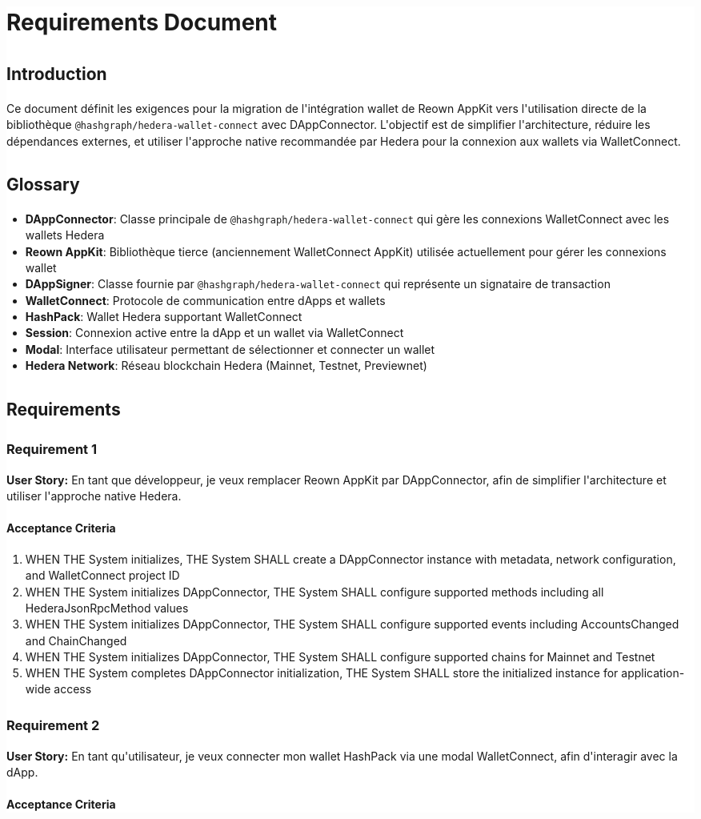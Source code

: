 # Requirements Document

## Introduction

Ce document définit les exigences pour la migration de l'intégration wallet de Reown AppKit vers l'utilisation directe de la bibliothèque `@hashgraph/hedera-wallet-connect` avec DAppConnector. L'objectif est de simplifier l'architecture, réduire les dépendances externes, et utiliser l'approche native recommandée par Hedera pour la connexion aux wallets via WalletConnect.

## Glossary

- **DAppConnector**: Classe principale de `@hashgraph/hedera-wallet-connect` qui gère les connexions WalletConnect avec les wallets Hedera
- **Reown AppKit**: Bibliothèque tierce (anciennement WalletConnect AppKit) utilisée actuellement pour gérer les connexions wallet
- **DAppSigner**: Classe fournie par `@hashgraph/hedera-wallet-connect` qui représente un signataire de transaction
- **WalletConnect**: Protocole de communication entre dApps et wallets
- **HashPack**: Wallet Hedera supportant WalletConnect
- **Session**: Connexion active entre la dApp et un wallet via WalletConnect
- **Modal**: Interface utilisateur permettant de sélectionner et connecter un wallet
- **Hedera Network**: Réseau blockchain Hedera (Mainnet, Testnet, Previewnet)

## Requirements

### Requirement 1

**User Story:** En tant que développeur, je veux remplacer Reown AppKit par DAppConnector, afin de simplifier l'architecture et utiliser l'approche native Hedera.

#### Acceptance Criteria

1. WHEN THE System initializes, THE System SHALL create a DAppConnector instance with metadata, network configuration, and WalletConnect project ID
2. WHEN THE System initializes DAppConnector, THE System SHALL configure supported methods including all HederaJsonRpcMethod values
3. WHEN THE System initializes DAppConnector, THE System SHALL configure supported events including AccountsChanged and ChainChanged
4. WHEN THE System initializes DAppConnector, THE System SHALL configure supported chains for Mainnet and Testnet
5. WHEN THE System completes DAppConnector initialization, THE System SHALL store the initialized instance for application-wide access

### Requirement 2

**User Story:** En tant qu'utilisateur, je veux connecter mon wallet HashPack via une modal WalletConnect, afin d'interagir avec la dApp.

#### Acceptance Criteria
